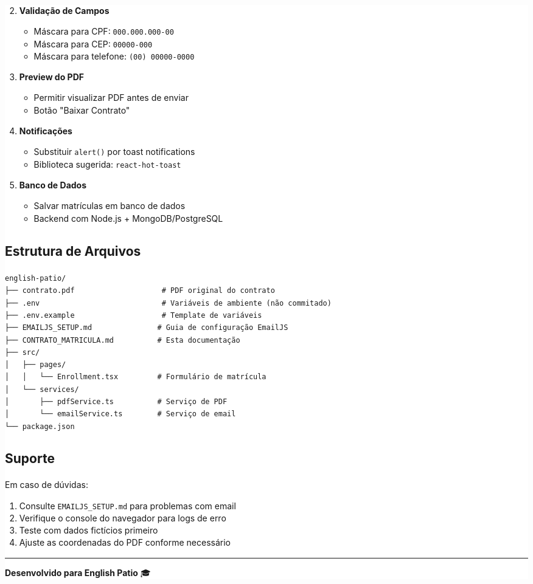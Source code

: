 2. **Validação de Campos**
   - Máscara para CPF: `000.000.000-00`
   - Máscara para CEP: `00000-000`
   - Máscara para telefone: `(00) 00000-0000`

3. **Preview do PDF**
   - Permitir visualizar PDF antes de enviar
   - Botão "Baixar Contrato"

4. **Notificações**
   - Substituir `alert()` por toast notifications
   - Biblioteca sugerida: `react-hot-toast`

5. **Banco de Dados**
   - Salvar matrículas em banco de dados
   - Backend com Node.js + MongoDB/PostgreSQL

## Estrutura de Arquivos

```
english-patio/
├── contrato.pdf                    # PDF original do contrato
├── .env                            # Variáveis de ambiente (não commitado)
├── .env.example                    # Template de variáveis
├── EMAILJS_SETUP.md               # Guia de configuração EmailJS
├── CONTRATO_MATRICULA.md          # Esta documentação
├── src/
│   ├── pages/
│   │   └── Enrollment.tsx         # Formulário de matrícula
│   └── services/
│       ├── pdfService.ts          # Serviço de PDF
│       └── emailService.ts        # Serviço de email
└── package.json
```

## Suporte

Em caso de dúvidas:
1. Consulte `EMAILJS_SETUP.md` para problemas com email
2. Verifique o console do navegador para logs de erro
3. Teste com dados fictícios primeiro
4. Ajuste as coordenadas do PDF conforme necessário

---

**Desenvolvido para English Patio** 🎓
